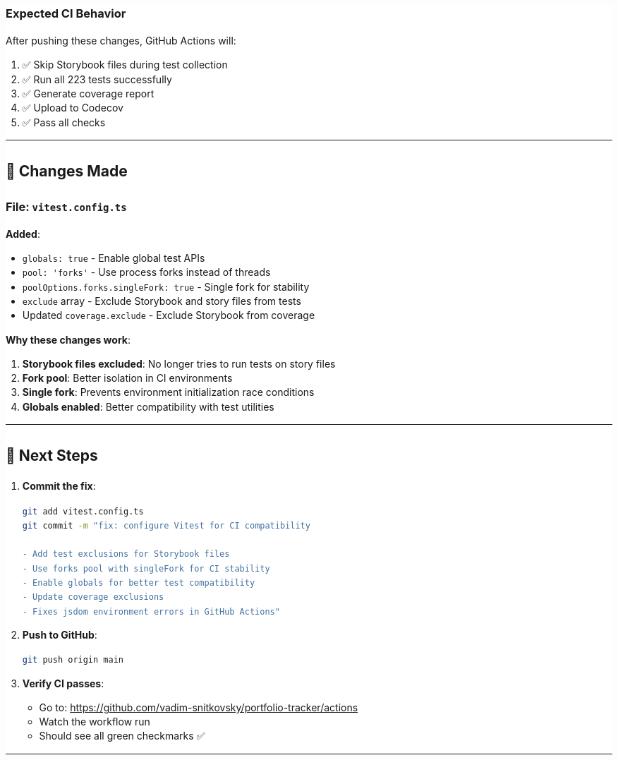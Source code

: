 ### Expected CI Behavior
After pushing these changes, GitHub Actions will:
1. ✅ Skip Storybook files during test collection
2. ✅ Run all 223 tests successfully
3. ✅ Generate coverage report
4. ✅ Upload to Codecov
5. ✅ Pass all checks

---

## 🔧 Changes Made

### File: `vitest.config.ts`

**Added**:
- `globals: true` - Enable global test APIs
- `pool: 'forks'` - Use process forks instead of threads
- `poolOptions.forks.singleFork: true` - Single fork for stability
- `exclude` array - Exclude Storybook and story files from tests
- Updated `coverage.exclude` - Exclude Storybook from coverage

**Why these changes work**:
1. **Storybook files excluded**: No longer tries to run tests on story files
2. **Fork pool**: Better isolation in CI environments
3. **Single fork**: Prevents environment initialization race conditions
4. **Globals enabled**: Better compatibility with test utilities

---

## 🚀 Next Steps

1. **Commit the fix**:
   ```bash
   git add vitest.config.ts
   git commit -m "fix: configure Vitest for CI compatibility

   - Add test exclusions for Storybook files
   - Use forks pool with singleFork for CI stability
   - Enable globals for better test compatibility
   - Update coverage exclusions
   - Fixes jsdom environment errors in GitHub Actions"
   ```

2. **Push to GitHub**:
   ```bash
   git push origin main
   ```

3. **Verify CI passes**:
   - Go to: https://github.com/vadim-snitkovsky/portfolio-tracker/actions
   - Watch the workflow run
   - Should see all green checkmarks ✅

---